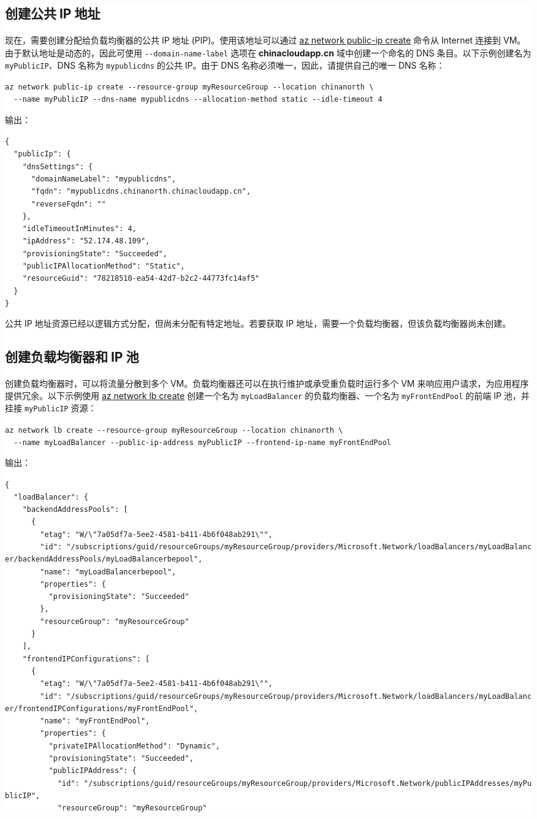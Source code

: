 ## 创建公共 IP 地址
现在，需要创建分配给负载均衡器的公共 IP 地址 (PIP)。使用该地址可以通过 [az network public-ip create](https://docs.microsoft.com/cli/azure/network/public-ip#create) 命令从 Internet 连接到 VM。由于默认地址是动态的，因此可使用 `--domain-name-label` 选项在 **chinacloudapp.cn** 域中创建一个命名的 DNS 条目。以下示例创建名为 `myPublicIP`、DNS 名称为 `mypublicdns` 的公共 IP。由于 DNS 名称必须唯一，因此，请提供自己的唯一 DNS 名称：

    az network public-ip create --resource-group myResourceGroup --location chinanorth \
      --name myPublicIP --dns-name mypublicdns --allocation-method static --idle-timeout 4

输出：

    {
      "publicIp": {
        "dnsSettings": {
          "domainNameLabel": "mypublicdns",
          "fqdn": "mypublicdns.chinanorth.chinacloudapp.cn",
          "reverseFqdn": ""
        },
        "idleTimeoutInMinutes": 4,
        "ipAddress": "52.174.48.109",
        "provisioningState": "Succeeded",
        "publicIPAllocationMethod": "Static",
        "resourceGuid": "78218510-ea54-42d7-b2c2-44773fc14af5"
      }
    }

公共 IP 地址资源已经以逻辑方式分配，但尚未分配有特定地址。若要获取 IP 地址，需要一个负载均衡器，但该负载均衡器尚未创建。

## 创建负载均衡器和 IP 池
创建负载均衡器时，可以将流量分散到多个 VM。负载均衡器还可以在执行维护或承受重负载时运行多个 VM 来响应用户请求，为应用程序提供冗余。以下示例使用 [az network lb create](https://docs.microsoft.com/cli/azure/network/lb#create) 创建一个名为 `myLoadBalancer` 的负载均衡器、一个名为 `myFrontEndPool` 的前端 IP 池，并挂接 `myPublicIP` 资源：

    az network lb create --resource-group myResourceGroup --location chinanorth \
      --name myLoadBalancer --public-ip-address myPublicIP --frontend-ip-name myFrontEndPool

输出：

    {
      "loadBalancer": {
        "backendAddressPools": [
          {
            "etag": "W/\"7a05df7a-5ee2-4581-b411-4b6f048ab291\"",
            "id": "/subscriptions/guid/resourceGroups/myResourceGroup/providers/Microsoft.Network/loadBalancers/myLoadBalancer/backendAddressPools/myLoadBalancerbepool",
            "name": "myLoadBalancerbepool",
            "properties": {
              "provisioningState": "Succeeded"
            },
            "resourceGroup": "myResourceGroup"
          }
        ],
        "frontendIPConfigurations": [
          {
            "etag": "W/\"7a05df7a-5ee2-4581-b411-4b6f048ab291\"",
            "id": "/subscriptions/guid/resourceGroups/myResourceGroup/providers/Microsoft.Network/loadBalancers/myLoadBalancer/frontendIPConfigurations/myFrontEndPool",
            "name": "myFrontEndPool",
            "properties": {
              "privateIPAllocationMethod": "Dynamic",
              "provisioningState": "Succeeded",
              "publicIPAddress": {
                "id": "/subscriptions/guid/resourceGroups/myResourceGroup/providers/Microsoft.Network/publicIPAddresses/myPublicIP",
                "resourceGroup": "myResourceGroup"